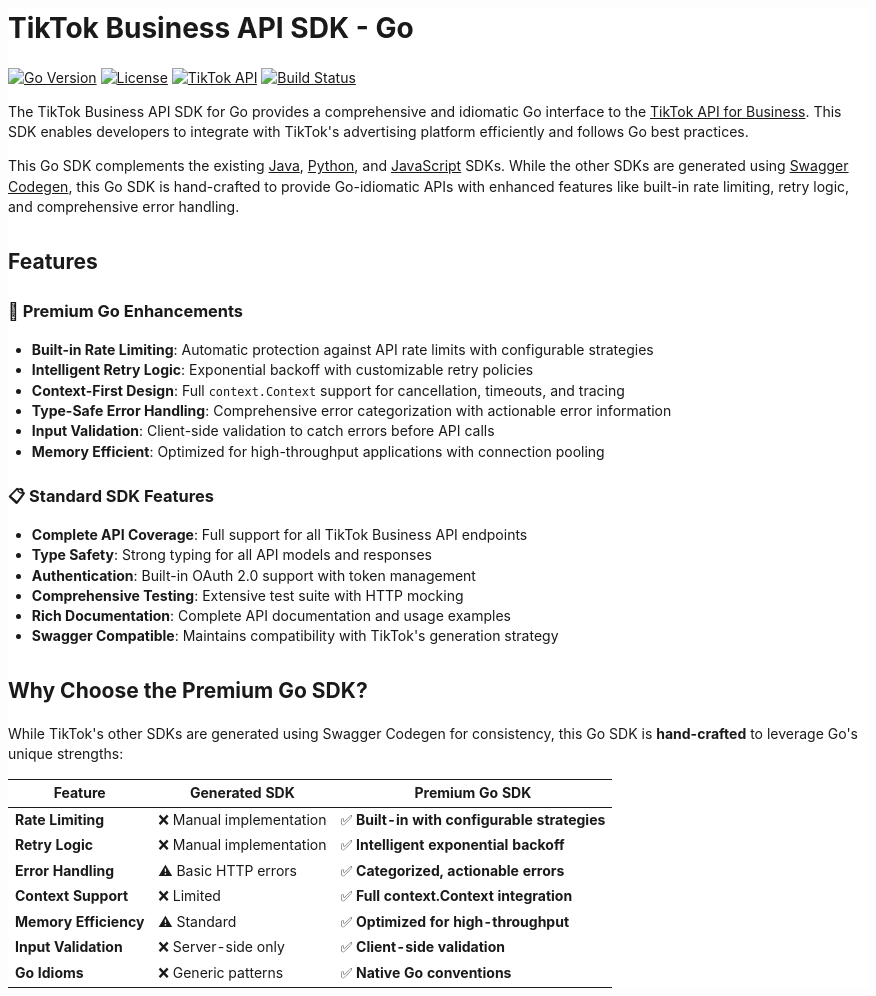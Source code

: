  # TikTok Business API SDK - Go

  [![Go Version](https://img.shields.io/badge/Go-1.19+-blue.svg)](https://golang.org)
  [![License](https://img.shields.io/badge/License-MIT-blue.svg)](LICENSE)
  [![TikTok API](https://img.shields.io/badge/TikTok-Business%20API-ff0050.svg)](https://ads.tiktok.com/marketing_api/)
  [![Build Status](https://img.shields.io/badge/Build-Passing-brightgreen.svg)](https://github.com/tiktok/tiktok-business-api-sdk)

</div>

The TikTok Business API SDK for Go provides a comprehensive and idiomatic Go interface to the [TikTok API for Business](https://ads.tiktok.com/marketing_api/). This SDK enables developers to integrate with TikTok's advertising platform efficiently and follows Go best practices.

This Go SDK complements the existing [Java](../java_sdk/), [Python](../python_sdk/), and [JavaScript](../js_sdk/) SDKs. While the other SDKs are generated using [Swagger Codegen](https://github.com/swagger-api/swagger-codegen), this Go SDK is hand-crafted to provide Go-idiomatic APIs with enhanced features like built-in rate limiting, retry logic, and comprehensive error handling.

## Features

### 🚀 **Premium Go Enhancements**
- **Built-in Rate Limiting**: Automatic protection against API rate limits with configurable strategies
- **Intelligent Retry Logic**: Exponential backoff with customizable retry policies
- **Context-First Design**: Full `context.Context` support for cancellation, timeouts, and tracing
- **Type-Safe Error Handling**: Comprehensive error categorization with actionable error information
- **Input Validation**: Client-side validation to catch errors before API calls
- **Memory Efficient**: Optimized for high-throughput applications with connection pooling

### 📋 **Standard SDK Features**
- **Complete API Coverage**: Full support for all TikTok Business API endpoints
- **Type Safety**: Strong typing for all API models and responses  
- **Authentication**: Built-in OAuth 2.0 support with token management
- **Comprehensive Testing**: Extensive test suite with HTTP mocking
- **Rich Documentation**: Complete API documentation and usage examples
- **Swagger Compatible**: Maintains compatibility with TikTok's generation strategy

## Why Choose the Premium Go SDK?

While TikTok's other SDKs are generated using Swagger Codegen for consistency, this Go SDK is **hand-crafted** to leverage Go's unique strengths:

| Feature | Generated SDK | **Premium Go SDK** |
|---------|---------------|-------------------|
| **Rate Limiting** | ❌ Manual implementation | ✅ **Built-in with configurable strategies** |
| **Retry Logic** | ❌ Manual implementation | ✅ **Intelligent exponential backoff** |
| **Error Handling** | ⚠️ Basic HTTP errors | ✅ **Categorized, actionable errors** |
| **Context Support** | ❌ Limited | ✅ **Full context.Context integration** |
| **Memory Efficiency** | ⚠️ Standard | ✅ **Optimized for high-throughput** |
| **Input Validation** | ❌ Server-side only | ✅ **Client-side validation** |
| **Go Idioms** | ❌ Generic patterns | ✅ **Native Go conventions** |

